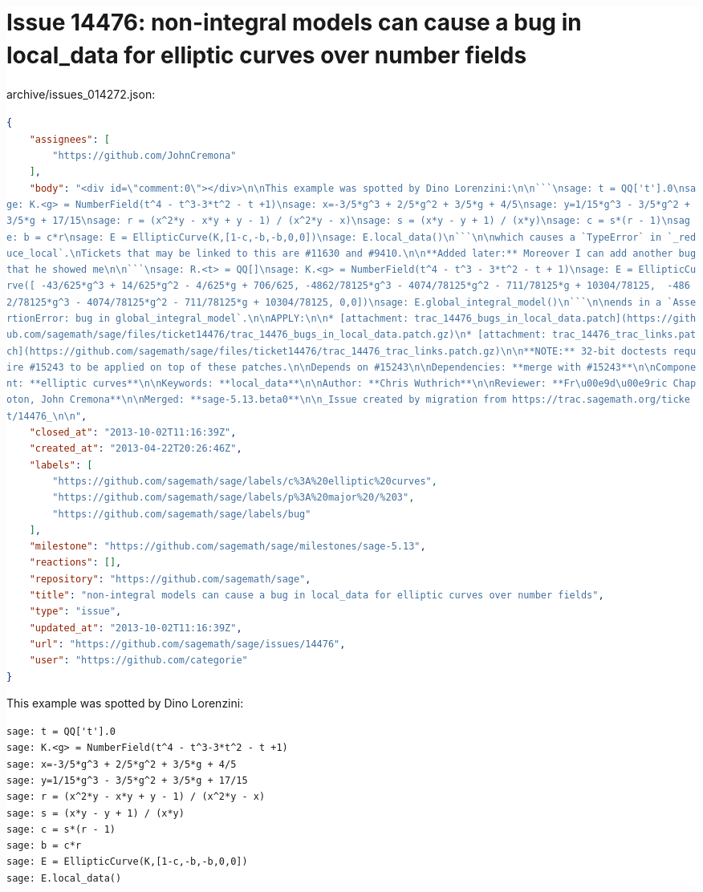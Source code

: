 # Issue 14476: non-integral models can cause a bug in local_data for elliptic curves over number fields

archive/issues_014272.json:
```json
{
    "assignees": [
        "https://github.com/JohnCremona"
    ],
    "body": "<div id=\"comment:0\"></div>\n\nThis example was spotted by Dino Lorenzini:\n\n```\nsage: t = QQ['t'].0\nsage: K.<g> = NumberField(t^4 - t^3-3*t^2 - t +1)\nsage: x=-3/5*g^3 + 2/5*g^2 + 3/5*g + 4/5\nsage: y=1/15*g^3 - 3/5*g^2 + 3/5*g + 17/15\nsage: r = (x^2*y - x*y + y - 1) / (x^2*y - x)\nsage: s = (x*y - y + 1) / (x*y)\nsage: c = s*(r - 1)\nsage: b = c*r\nsage: E = EllipticCurve(K,[1-c,-b,-b,0,0])\nsage: E.local_data()\n```\n\nwhich causes a `TypeError` in `_reduce_local`.\nTickets that may be linked to this are #11630 and #9410.\n\n**Added later:** Moreover I can add another bug that he showed me\n\n```\nsage: R.<t> = QQ[]\nsage: K.<g> = NumberField(t^4 - t^3 - 3*t^2 - t + 1)\nsage: E = EllipticCurve([ -43/625*g^3 + 14/625*g^2 - 4/625*g + 706/625, -4862/78125*g^3 - 4074/78125*g^2 - 711/78125*g + 10304/78125,  -4862/78125*g^3 - 4074/78125*g^2 - 711/78125*g + 10304/78125, 0,0])\nsage: E.global_integral_model()\n```\n\nends in a `AssertionError: bug in global_integral_model`.\n\nAPPLY:\n\n* [attachment: trac_14476_bugs_in_local_data.patch](https://github.com/sagemath/sage/files/ticket14476/trac_14476_bugs_in_local_data.patch.gz)\n* [attachment: trac_14476_trac_links.patch](https://github.com/sagemath/sage/files/ticket14476/trac_14476_trac_links.patch.gz)\n\n**NOTE:** 32-bit doctests require #15243 to be applied on top of these patches.\n\nDepends on #15243\n\nDependencies: **merge with #15243**\n\nComponent: **elliptic curves**\n\nKeywords: **local_data**\n\nAuthor: **Chris Wuthrich**\n\nReviewer: **Fr\u00e9d\u00e9ric Chapoton, John Cremona**\n\nMerged: **sage-5.13.beta0**\n\n_Issue created by migration from https://trac.sagemath.org/ticket/14476_\n\n",
    "closed_at": "2013-10-02T11:16:39Z",
    "created_at": "2013-04-22T20:26:46Z",
    "labels": [
        "https://github.com/sagemath/sage/labels/c%3A%20elliptic%20curves",
        "https://github.com/sagemath/sage/labels/p%3A%20major%20/%203",
        "https://github.com/sagemath/sage/labels/bug"
    ],
    "milestone": "https://github.com/sagemath/sage/milestones/sage-5.13",
    "reactions": [],
    "repository": "https://github.com/sagemath/sage",
    "title": "non-integral models can cause a bug in local_data for elliptic curves over number fields",
    "type": "issue",
    "updated_at": "2013-10-02T11:16:39Z",
    "url": "https://github.com/sagemath/sage/issues/14476",
    "user": "https://github.com/categorie"
}
```
<div id="comment:0"></div>

This example was spotted by Dino Lorenzini:

```
sage: t = QQ['t'].0
sage: K.<g> = NumberField(t^4 - t^3-3*t^2 - t +1)
sage: x=-3/5*g^3 + 2/5*g^2 + 3/5*g + 4/5
sage: y=1/15*g^3 - 3/5*g^2 + 3/5*g + 17/15
sage: r = (x^2*y - x*y + y - 1) / (x^2*y - x)
sage: s = (x*y - y + 1) / (x*y)
sage: c = s*(r - 1)
sage: b = c*r
sage: E = EllipticCurve(K,[1-c,-b,-b,0,0])
sage: E.local_data()
```
